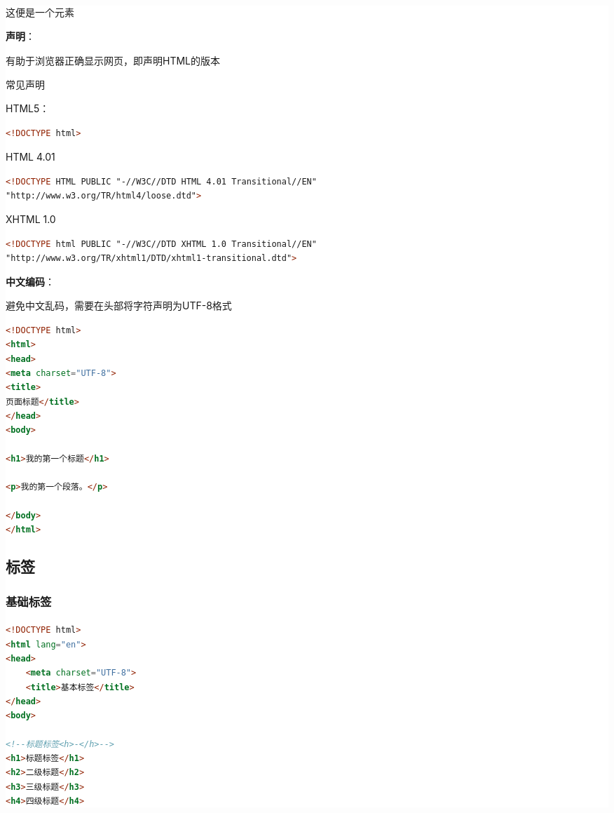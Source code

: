这便是一个元素



**声明**：

有助于浏览器正确显示网页，即声明HTML的版本

常见声明

HTML5：

~~~html
<!DOCTYPE html>
~~~

HTML 4.01

~~~html
<!DOCTYPE HTML PUBLIC "-//W3C//DTD HTML 4.01 Transitional//EN"
"http://www.w3.org/TR/html4/loose.dtd">
~~~

XHTML 1.0

~~~html
<!DOCTYPE html PUBLIC "-//W3C//DTD XHTML 1.0 Transitional//EN"
"http://www.w3.org/TR/xhtml1/DTD/xhtml1-transitional.dtd">
~~~



**中文编码**：

避免中文乱码，需要在头部将字符声明为UTF-8格式

~~~html
<!DOCTYPE html>
<html>
<head>
<meta charset="UTF-8">
<title>
页面标题</title>
</head>
<body>
 
<h1>我的第一个标题</h1>
 
<p>我的第一个段落。</p>
 
</body>
</html>
~~~

## 标签

### 基础标签

~~~html
<!DOCTYPE html>
<html lang="en">
<head>
    <meta charset="UTF-8">
    <title>基本标签</title>
</head>
<body>

<!--标题标签<h>-</h>-->
<h1>标题标签</h1>
<h2>二级标题</h2>
<h3>三级标题</h3>
<h4>四级标题</h4>
~~~